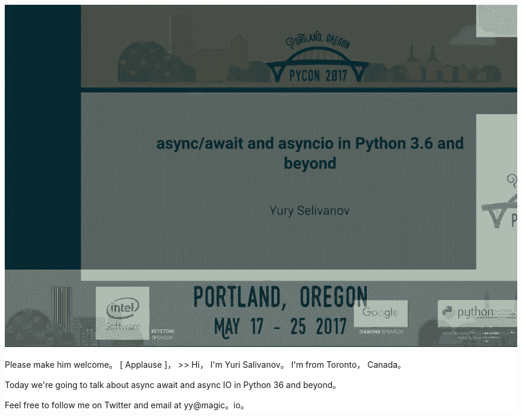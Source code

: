 ![](img/bb2821bda2722c62fd564607bdde3cfb_3.png)

 Please make him welcome。 [ Applause ]， \>\> Hi， I'm Yuri Salivanov。 I'm from Toronto， Canada。

 Today we're going to talk about async await and async IO in Python 36 and beyond。

 Feel free to follow me on Twitter and email at yy@magic。io。


